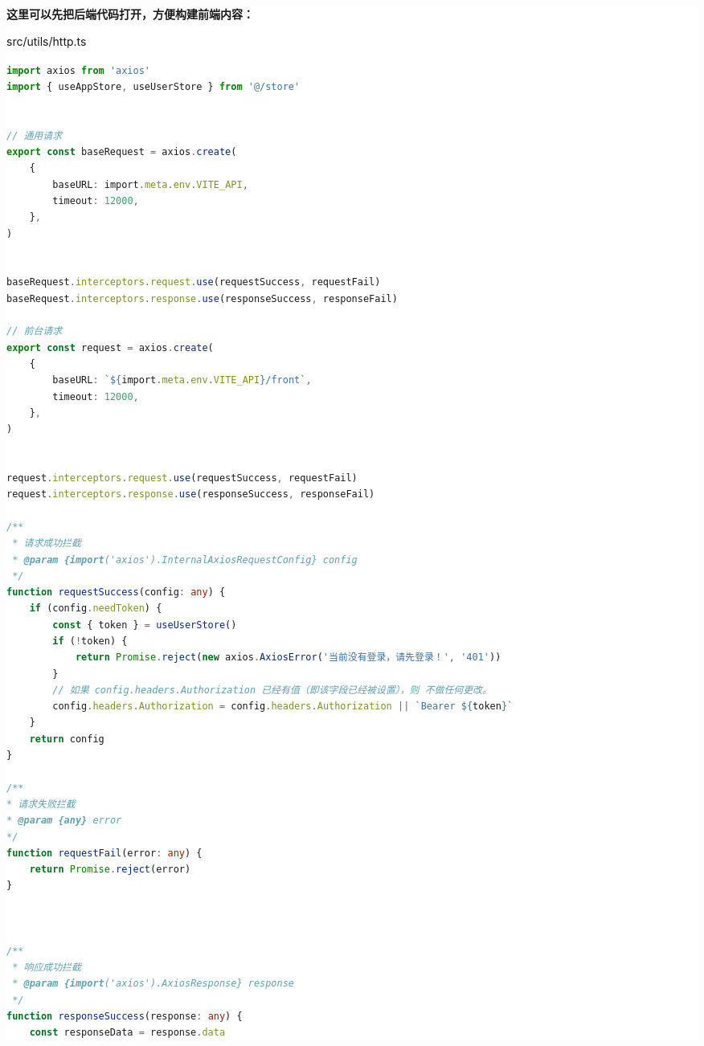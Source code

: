 **这里可以先把后端代码打开，方便构建前端内容：**

src/utils/http.ts

```typescript
import axios from 'axios'
import { useAppStore, useUserStore } from '@/store'


// 通用请求
export const baseRequest = axios.create(
    {
        baseURL: import.meta.env.VITE_API,
        timeout: 12000,
    },
)


baseRequest.interceptors.request.use(requestSuccess, requestFail)
baseRequest.interceptors.response.use(responseSuccess, responseFail)

// 前台请求
export const request = axios.create(
    {
        baseURL: `${import.meta.env.VITE_API}/front`,
        timeout: 12000,
    },
)


request.interceptors.request.use(requestSuccess, requestFail)
request.interceptors.response.use(responseSuccess, responseFail)

/**
 * 请求成功拦截
 * @param {import('axios').InternalAxiosRequestConfig} config
 */
function requestSuccess(config: any) {
    if (config.needToken) {
        const { token } = useUserStore()
        if (!token) {
            return Promise.reject(new axios.AxiosError('当前没有登录，请先登录！', '401'))
        }
        // 如果 config.headers.Authorization 已经有值（即该字段已经被设置），则 不做任何更改。
        config.headers.Authorization = config.headers.Authorization || `Bearer ${token}`
    }
    return config
}

/**
* 请求失败拦截
* @param {any} error
*/
function requestFail(error: any) {
    return Promise.reject(error)
}



/**
 * 响应成功拦截
 * @param {import('axios').AxiosResponse} response
 */
function responseSuccess(response: any) {
    const responseData = response.data
```
